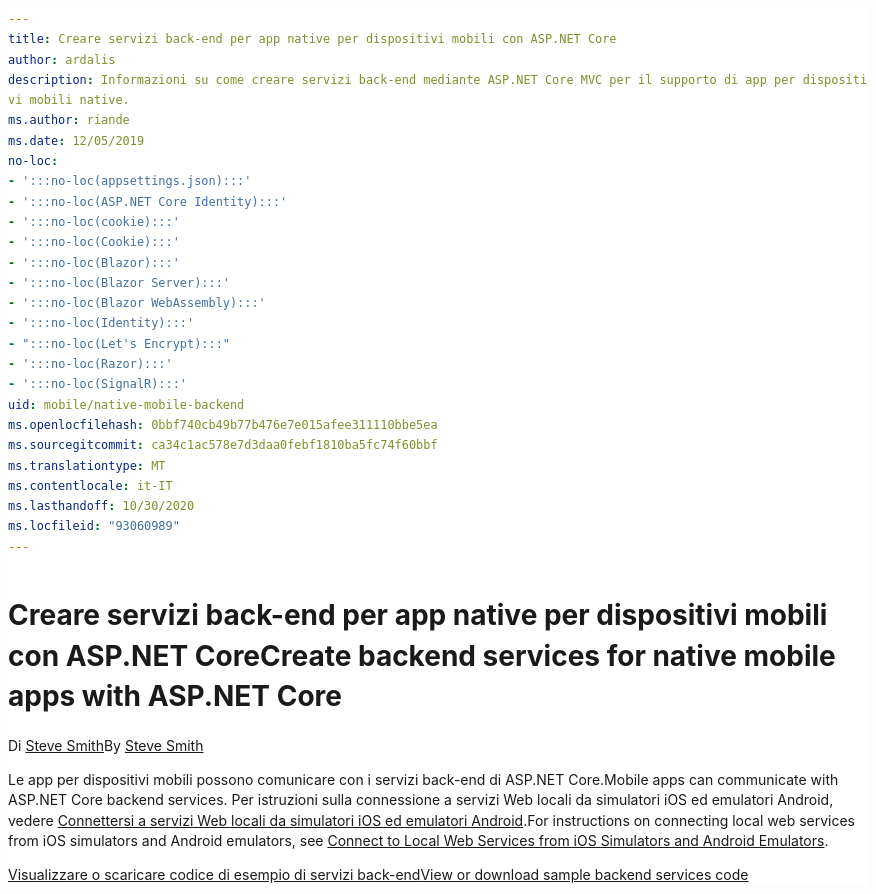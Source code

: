 ```yaml
---
title: Creare servizi back-end per app native per dispositivi mobili con ASP.NET Core
author: ardalis
description: Informazioni su come creare servizi back-end mediante ASP.NET Core MVC per il supporto di app per dispositivi mobili native.
ms.author: riande
ms.date: 12/05/2019
no-loc:
- ':::no-loc(appsettings.json):::'
- ':::no-loc(ASP.NET Core Identity):::'
- ':::no-loc(cookie):::'
- ':::no-loc(Cookie):::'
- ':::no-loc(Blazor):::'
- ':::no-loc(Blazor Server):::'
- ':::no-loc(Blazor WebAssembly):::'
- ':::no-loc(Identity):::'
- ":::no-loc(Let's Encrypt):::"
- ':::no-loc(Razor):::'
- ':::no-loc(SignalR):::'
uid: mobile/native-mobile-backend
ms.openlocfilehash: 0bbf740cb49b77b476e7e015afee311110bbe5ea
ms.sourcegitcommit: ca34c1ac578e7d3daa0febf1810ba5fc74f60bbf
ms.translationtype: MT
ms.contentlocale: it-IT
ms.lasthandoff: 10/30/2020
ms.locfileid: "93060989"
---
```

# <a name="create-backend-services-for-native-mobile-apps-with-aspnet-core"></a><span data-ttu-id="7d6b4-103">Creare servizi back-end per app native per dispositivi mobili con ASP.NET Core</span><span class="sxs-lookup"><span data-stu-id="7d6b4-103">Create backend services for native mobile apps with ASP.NET Core</span></span>

<span data-ttu-id="7d6b4-104">Di [Steve Smith](https://ardalis.com/)</span><span class="sxs-lookup"><span data-stu-id="7d6b4-104">By [Steve Smith](https://ardalis.com/)</span></span>

<span data-ttu-id="7d6b4-105">Le app per dispositivi mobili possono comunicare con i servizi back-end di ASP.NET Core.</span><span class="sxs-lookup"><span data-stu-id="7d6b4-105">Mobile apps can communicate with ASP.NET Core backend services.</span></span> <span data-ttu-id="7d6b4-106">Per istruzioni sulla connessione a servizi Web locali da simulatori iOS ed emulatori Android, vedere [Connettersi a servizi Web locali da simulatori iOS ed emulatori Android](/xamarin/cross-platform/deploy-test/connect-to-local-web-services).</span><span class="sxs-lookup"><span data-stu-id="7d6b4-106">For instructions on connecting local web services from iOS simulators and Android emulators, see [Connect to Local Web Services from iOS Simulators and Android Emulators](/xamarin/cross-platform/deploy-test/connect-to-local-web-services).</span></span>

[<span data-ttu-id="7d6b4-107">Visualizzare o scaricare codice di esempio di servizi back-end</span><span class="sxs-lookup"><span data-stu-id="7d6b4-107">View or download sample backend services code</span></span>](https://github.com/dotnet/AspNetCore.Docs/tree/master/aspnetcore/mobile/native-mobile-backend/sample)
